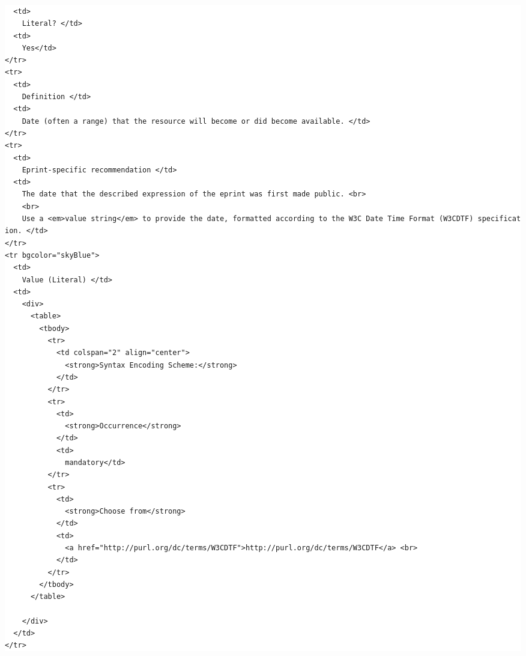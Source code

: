       <td>
        Literal? </td>
      <td>
        Yes</td>
    </tr>
    <tr>
      <td>
        Definition </td>
      <td>
        Date (often a range) that the resource will become or did become available. </td>
    </tr>
    <tr>
      <td>
        Eprint-specific recommendation </td>
      <td>
        The date that the described expression of the eprint was first made public. <br>
        <br>
        Use a <em>value string</em> to provide the date, formatted according to the W3C Date Time Format (W3CDTF) specification. </td>
    </tr>
    <tr bgcolor="skyBlue">
      <td>
        Value (Literal) </td>
      <td>
        <div>
          <table>
            <tbody>
              <tr>
                <td colspan="2" align="center">
                  <strong>Syntax Encoding Scheme:</strong>
                </td>
              </tr>
              <tr>
                <td>
                  <strong>Occurrence</strong>
                </td>
                <td>
                  mandatory</td>
              </tr>
              <tr>
                <td>
                  <strong>Choose from</strong>
                </td>
                <td>
                  <a href="http://purl.org/dc/terms/W3CDTF">http://purl.org/dc/terms/W3CDTF</a> <br>
                </td>
              </tr>
            </tbody>
          </table>

        </div>
      </td>
    </tr>
  </tbody>
</table>
